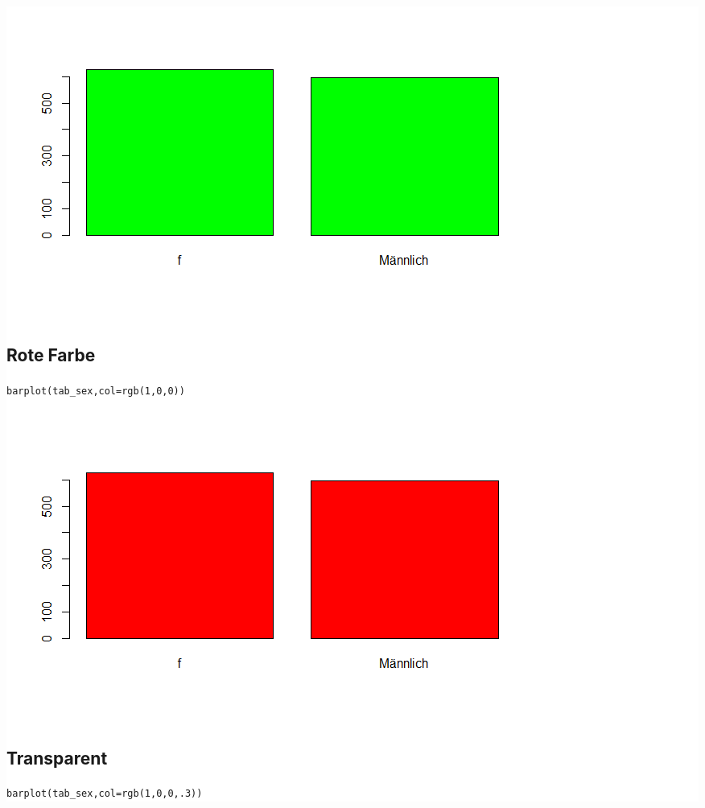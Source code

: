 ![](B2_Graphiken_files/figure-markdown_strict/unnamed-chunk-29-1.png)

Rote Farbe
----------

    barplot(tab_sex,col=rgb(1,0,0))

![](B2_Graphiken_files/figure-markdown_strict/unnamed-chunk-30-1.png)

Transparent
-----------

    barplot(tab_sex,col=rgb(1,0,0,.3))
